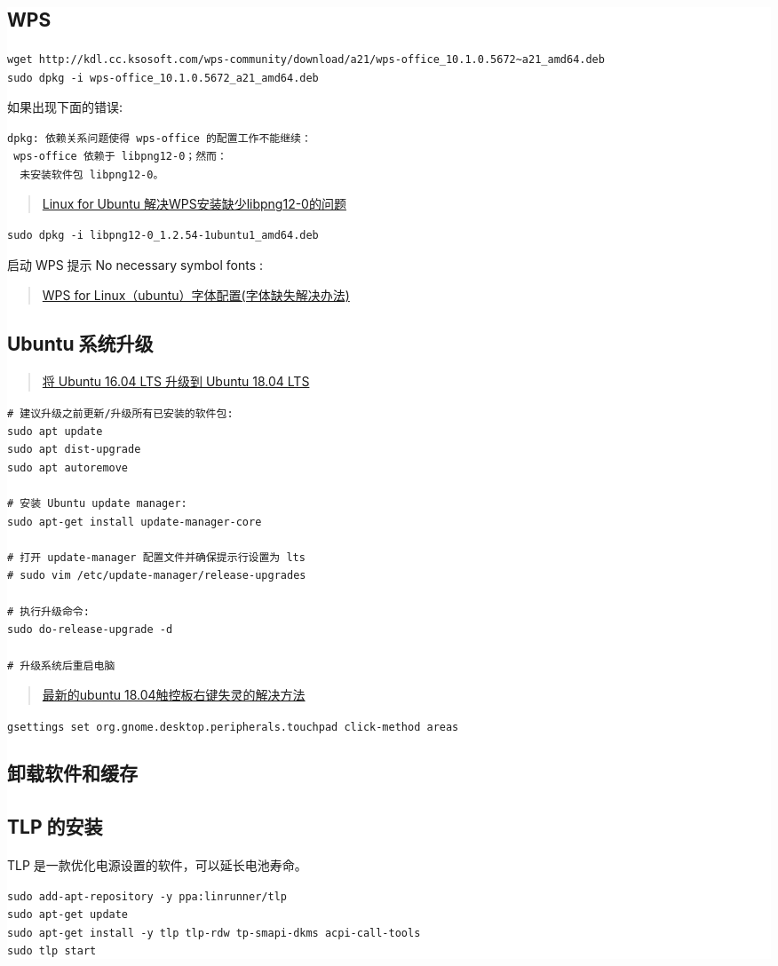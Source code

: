 
## WPS 
``` 
wget http://kdl.cc.ksosoft.com/wps-community/download/a21/wps-office_10.1.0.5672~a21_amd64.deb
sudo dpkg -i wps-office_10.1.0.5672_a21_amd64.deb 
```
如果出现下面的错误:
``` 
dpkg: 依赖关系问题使得 wps-office 的配置工作不能继续：
 wps-office 依赖于 libpng12-0；然而：
  未安装软件包 libpng12-0。 
``` 
> [Linux for Ubuntu 解决WPS安装缺少libpng12-0的问题](https://blog.csdn.net/tydyz/article/details/74991048)

``` 
sudo dpkg -i libpng12-0_1.2.54-1ubuntu1_amd64.deb
``` 
启动 WPS 提示 No necessary symbol fonts : 
> [WPS for Linux（ubuntu）字体配置(字体缺失解决办法)](https://www.cnblogs.com/liangml/p/5969404.html) 



## Ubuntu 系统升级 
> [将 Ubuntu 16.04 LTS 升级到 Ubuntu 18.04 LTS](https://jingyan.baidu.com/article/2f9b480de8b64941cb6cc2a1.html) 

``` 
# 建议升级之前更新/升级所有已安装的软件包:
sudo apt update 
sudo apt dist-upgrade 
sudo apt autoremove 
  
# 安装 Ubuntu update manager: 
sudo apt-get install update-manager-core
   
# 打开 update-manager 配置文件并确保提示行设置为 lts
# sudo vim /etc/update-manager/release-upgrades 
  
# 执行升级命令:
sudo do-release-upgrade -d
  
# 升级系统后重启电脑
``` 

> [最新的ubuntu 18.04触控板右键失灵的解决方法](https://blog.csdn.net/qq_36317016/article/details/80143557)
``` 
gsettings set org.gnome.desktop.peripherals.touchpad click-method areas 
```


## 卸载软件和缓存 



## TLP 的安装 
TLP 是一款优化电源设置的软件，可以延长电池寿命。
``` 
sudo add-apt-repository -y ppa:linrunner/tlp 
sudo apt-get update 
sudo apt-get install -y tlp tlp-rdw tp-smapi-dkms acpi-call-tools 
sudo tlp start
``` 